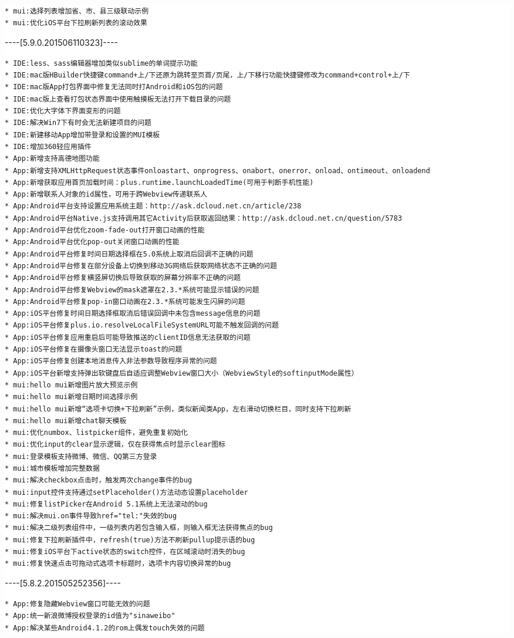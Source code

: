 	* mui:选择列表增加省、市、县三级联动示例
	* mui:优化iOS平台下拉刷新列表的滚动效果

----[5.9.0.201506110323]----

	* IDE:less、sass编辑器增加类似sublime的单词提示功能
	* IDE:mac版HBuilder快捷键command+上/下还原为跳转至页首/页尾，上/下移行功能快捷键修改为command+control+上/下
	* IDE:mac版App打包界面中修复无法同时打Android和iOS包的问题
	* IDE:mac版上查看打包状态界面中使用触摸板无法打开下载目录的问题		
	* IDE:优化大字体下界面变形的问题
	* IDE:解决Win7下有时会无法新建项目的问题
	* IDE:新建移动App增加带登录和设置的MUI模板
	* IDE:增加360轻应用插件
	* App:新增支持高德地图功能 
	* App:新增支持XMLHttpRequest状态事件onloastart、onprogress、onabort、onerror、onload、ontimeout、onloadend 
	* App:新增获取应用首页加载时间：plus.runtime.launchLoadedTime(可用于判断手机性能)
	* App:新增联系人对象的id属性，可用于跨Webview传递联系人 
	* App:Android平台支持设置应用系统主题：http://ask.dcloud.net.cn/article/238 
	* App:Android平台Native.js支持调用其它Activity后获取返回结果：http://ask.dcloud.net.cn/question/5783 
	* App:Android平台优化zoom-fade-out打开窗口动画的性能 
	* App:Android平台优化pop-out关闭窗口动画的性能 
	* App:Android平台修复时间日期选择框在5.0系统上取消后回调不正确的问题 
	* App:Android平台修复在部分设备上切换到移动3G网络后获取网络状态不正确的问题 
	* App:Android平台修复横竖屏切换后导致获取的屏幕分辨率不正确的问题 
	* App:Android平台修复Webview的mask遮罩在2.3.*系统可能显示错误的问题 
	* App:Android平台修复pop-in窗口动画在2.3.*系统可能发生闪屏的问题 
	* App:iOS平台修复时间日期选择框取消后错误回调中未包含message信息的问题 
	* App:iOS平台修复plus.io.resolveLocalFileSystemURL可能不触发回调的问题 
	* App:iOS平台修复应用重启后可能导致推送的clientID信息无法获取的问题 
	* App:iOS平台修复在摄像头窗口无法显示toast的问题 
	* App:iOS平台修复创建本地消息传入非法参数导致程序异常的问题
	* App:iOS平台新增支持弹出软键盘后自适应调整Webview窗口大小（WebviewStyle的softinputMode属性） 
	* mui:hello mui新增图片放大预览示例
	* mui:hello mui新增日期时间选择示例
	* mui:hello mui新增“选项卡切换+下拉刷新”示例，类似新闻类App，左右滑动切换栏目，同时支持下拉刷新
	* mui:hello mui新增chat聊天模板
	* mui:优化numbox、listpicker组件，避免重复初始化
	* mui:优化input的clear显示逻辑，仅在获得焦点时显示clear图标
	* mui:登录模板支持微博、微信、QQ第三方登录
	* mui:城市模板增加完整数据
	* mui:解决checkbox点击时，触发两次change事件的bug
	* mui:input控件支持通过setPlaceholder()方法动态设置placeholder
	* mui:修复listPicker在Android 5.1系统上无法滚动的bug
	* mui:解决mui.on事件导致href="tel:"失效的bug
	* mui:解决二级列表组件中，一级列表内若包含输入框，则输入框无法获得焦点的bug
	* mui:修复下拉刷新插件中，refresh(true)方法不刷新pullup提示语的bug
	* mui:修复iOS平台下active状态的switch控件，在区域滚动时消失的bug
	* mui:修复快速点击可拖动式选项卡标题时，选项卡内容切换异常的bug

----[5.8.2.201505252356]----

	* App:修复隐藏Webview窗口可能无效的问题
	* App:统一新浪微博授权登录的id值为"sinaweibo"
	* App:解决某些Android4.1.2的rom上偶发touch失效的问题

